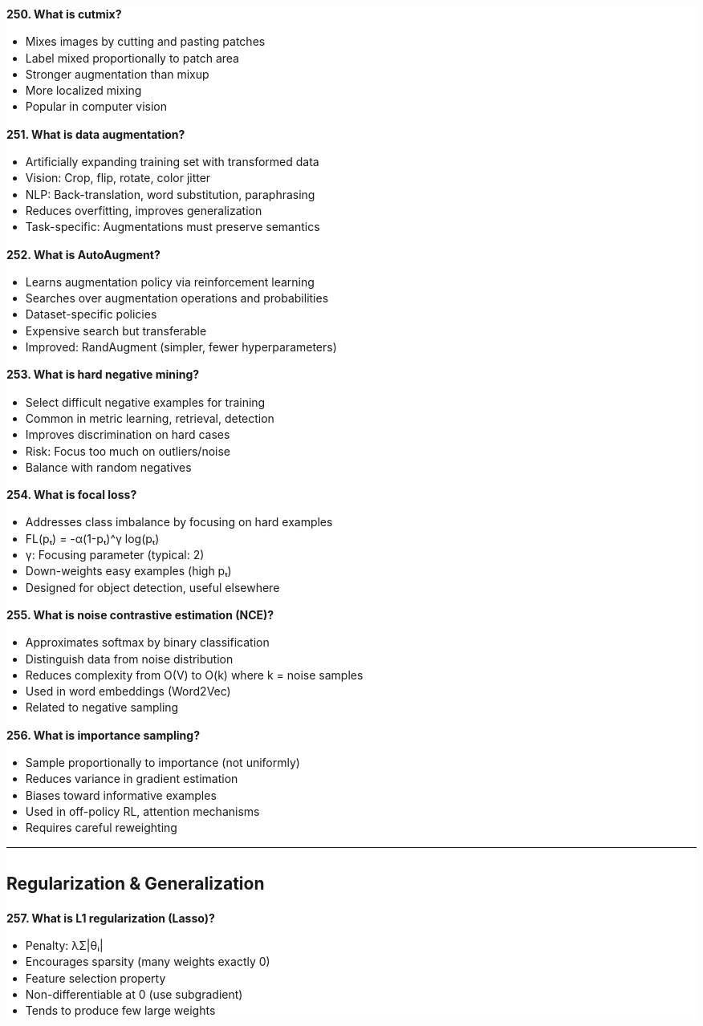 **250. What is cutmix?**
- Mixes images by cutting and pasting patches
- Label mixed proportionally to patch area
- Stronger augmentation than mixup
- More localized mixing
- Popular in computer vision

**251. What is data augmentation?**
- Artificially expanding training set with transformed data
- Vision: Crop, flip, rotate, color jitter
- NLP: Back-translation, word substitution, paraphrasing
- Reduces overfitting, improves generalization
- Task-specific: Augmentations must preserve semantics

**252. What is AutoAugment?**
- Learns augmentation policy via reinforcement learning
- Searches over augmentation operations and probabilities
- Dataset-specific policies
- Expensive search but transferable
- Improved: RandAugment (simpler, fewer hyperparameters)

**253. What is hard negative mining?**
- Select difficult negative examples for training
- Common in metric learning, retrieval, detection
- Improves discrimination on hard cases
- Risk: Focus too much on outliers/noise
- Balance with random negatives

**254. What is focal loss?**
- Addresses class imbalance by focusing on hard examples
- FL(pₜ) = -α(1-pₜ)^γ log(pₜ)
- γ: Focusing parameter (typical: 2)
- Down-weights easy examples (high pₜ)
- Designed for object detection, useful elsewhere

**255. What is noise contrastive estimation (NCE)?**
- Approximates softmax by binary classification
- Distinguish data from noise distribution
- Reduces complexity from O(V) to O(k) where k = noise samples
- Used in word embeddings (Word2Vec)
- Related to negative sampling

**256. What is importance sampling?**
- Sample proportionally to importance (not uniformly)
- Reduces variance in gradient estimation
- Biases toward informative examples
- Used in off-policy RL, attention mechanisms
- Requires careful reweighting

---

## Regularization & Generalization

**257. What is L1 regularization (Lasso)?**
- Penalty: λΣ|θᵢ|
- Encourages sparsity (many weights exactly 0)
- Feature selection property
- Non-differentiable at 0 (use subgradient)
- Tends to produce few large weights
